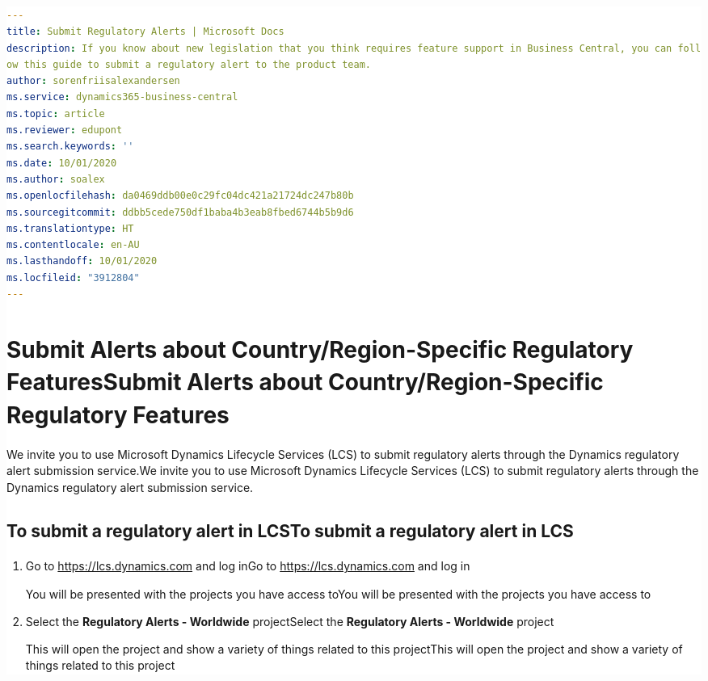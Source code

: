 ```yaml
---
title: Submit Regulatory Alerts | Microsoft Docs
description: If you know about new legislation that you think requires feature support in Business Central, you can follow this guide to submit a regulatory alert to the product team.
author: sorenfriisalexandersen
ms.service: dynamics365-business-central
ms.topic: article
ms.reviewer: edupont
ms.search.keywords: ''
ms.date: 10/01/2020
ms.author: soalex
ms.openlocfilehash: da0469ddb00e0c29fc04dc421a21724dc247b80b
ms.sourcegitcommit: ddbb5cede750df1baba4b3eab8fbed6744b5b9d6
ms.translationtype: HT
ms.contentlocale: en-AU
ms.lasthandoff: 10/01/2020
ms.locfileid: "3912804"
---
```

# <a name="submit-alerts-about-countryregion-specific-regulatory-features"></a><span data-ttu-id="07f5e-103">Submit Alerts about Country/Region-Specific Regulatory Features</span><span class="sxs-lookup"><span data-stu-id="07f5e-103">Submit Alerts about Country/Region-Specific Regulatory Features</span></span>

<span data-ttu-id="07f5e-104">We invite you to use Microsoft Dynamics Lifecycle Services (LCS) to submit regulatory alerts through the Dynamics regulatory alert submission service.</span><span class="sxs-lookup"><span data-stu-id="07f5e-104">We invite you to use Microsoft Dynamics Lifecycle Services (LCS) to submit regulatory alerts through the Dynamics regulatory alert submission service.</span></span>  

## <a name="to-submit-a-regulatory-alert-in-lcs"></a><span data-ttu-id="07f5e-105">To submit a regulatory alert in LCS</span><span class="sxs-lookup"><span data-stu-id="07f5e-105">To submit a regulatory alert in LCS</span></span>

1. <span data-ttu-id="07f5e-106">Go to https://lcs.dynamics.com and log in</span><span class="sxs-lookup"><span data-stu-id="07f5e-106">Go to https://lcs.dynamics.com and log in</span></span>  

    <span data-ttu-id="07f5e-107">You will be presented with the projects you have access to</span><span class="sxs-lookup"><span data-stu-id="07f5e-107">You will be presented with the projects you have access to</span></span>

2. <span data-ttu-id="07f5e-108">Select the **Regulatory Alerts - Worldwide** project</span><span class="sxs-lookup"><span data-stu-id="07f5e-108">Select the **Regulatory Alerts - Worldwide** project</span></span>

    <span data-ttu-id="07f5e-109">This will open the project and show a variety of things related to this project</span><span class="sxs-lookup"><span data-stu-id="07f5e-109">This will open the project and show a variety of things related to this project</span></span>
